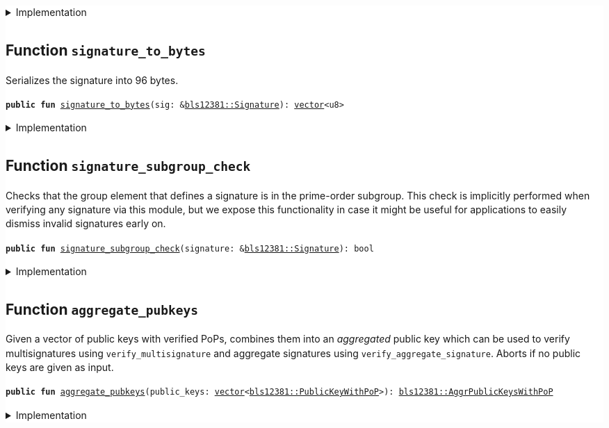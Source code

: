 

<details><summary>Implementation</summary></details>

<a id="0x1_bls12381_signature_to_bytes"></a>

## Function `signature_to_bytes`

Serializes the signature into 96 bytes.


<pre><code><b>public</b> <b>fun</b> <a href="bls12381.md#0x1_bls12381_signature_to_bytes">signature_to_bytes</a>(sig: &<a href="bls12381.md#0x1_bls12381_Signature">bls12381::Signature</a>): <a href="../../../move-stdlib/tests/compiler-v2-doc/vector.md#0x1_vector">vector</a>&lt;u8&gt;
</code></pre>



<details><summary>Implementation</summary></details>

<a id="0x1_bls12381_signature_subgroup_check"></a>

## Function `signature_subgroup_check`

Checks that the group element that defines a signature is in the prime-order subgroup.
This check is implicitly performed when verifying any signature via this module, but we expose this functionality
in case it might be useful for applications to easily dismiss invalid signatures early on.


<pre><code><b>public</b> <b>fun</b> <a href="bls12381.md#0x1_bls12381_signature_subgroup_check">signature_subgroup_check</a>(signature: &<a href="bls12381.md#0x1_bls12381_Signature">bls12381::Signature</a>): bool
</code></pre>



<details><summary>Implementation</summary></details>

<a id="0x1_bls12381_aggregate_pubkeys"></a>

## Function `aggregate_pubkeys`

Given a vector of public keys with verified PoPs, combines them into an *aggregated* public key which can be used
to verify multisignatures using <code>verify_multisignature</code> and aggregate signatures using <code>verify_aggregate_signature</code>.
Aborts if no public keys are given as input.


<pre><code><b>public</b> <b>fun</b> <a href="bls12381.md#0x1_bls12381_aggregate_pubkeys">aggregate_pubkeys</a>(public_keys: <a href="../../../move-stdlib/tests/compiler-v2-doc/vector.md#0x1_vector">vector</a>&lt;<a href="bls12381.md#0x1_bls12381_PublicKeyWithPoP">bls12381::PublicKeyWithPoP</a>&gt;): <a href="bls12381.md#0x1_bls12381_AggrPublicKeysWithPoP">bls12381::AggrPublicKeysWithPoP</a>
</code></pre>



<details><summary>Implementation</summary></details>
